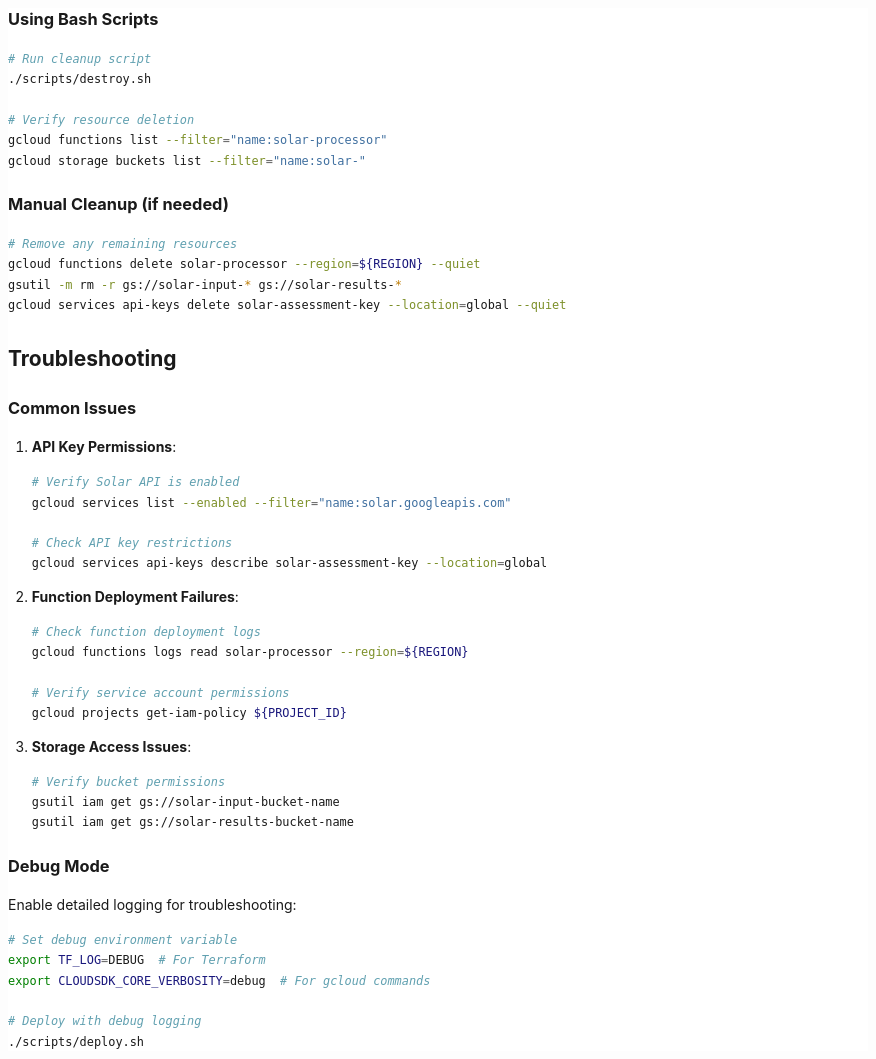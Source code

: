 ### Using Bash Scripts

```bash
# Run cleanup script
./scripts/destroy.sh

# Verify resource deletion
gcloud functions list --filter="name:solar-processor"
gcloud storage buckets list --filter="name:solar-"
```

### Manual Cleanup (if needed)

```bash
# Remove any remaining resources
gcloud functions delete solar-processor --region=${REGION} --quiet
gsutil -m rm -r gs://solar-input-* gs://solar-results-*
gcloud services api-keys delete solar-assessment-key --location=global --quiet
```

## Troubleshooting

### Common Issues

1. **API Key Permissions**:
   ```bash
   # Verify Solar API is enabled
   gcloud services list --enabled --filter="name:solar.googleapis.com"
   
   # Check API key restrictions
   gcloud services api-keys describe solar-assessment-key --location=global
   ```

2. **Function Deployment Failures**:
   ```bash
   # Check function deployment logs
   gcloud functions logs read solar-processor --region=${REGION}
   
   # Verify service account permissions
   gcloud projects get-iam-policy ${PROJECT_ID}
   ```

3. **Storage Access Issues**:
   ```bash
   # Verify bucket permissions
   gsutil iam get gs://solar-input-bucket-name
   gsutil iam get gs://solar-results-bucket-name
   ```

### Debug Mode

Enable detailed logging for troubleshooting:

```bash
# Set debug environment variable
export TF_LOG=DEBUG  # For Terraform
export CLOUDSDK_CORE_VERBOSITY=debug  # For gcloud commands

# Deploy with debug logging
./scripts/deploy.sh
```
